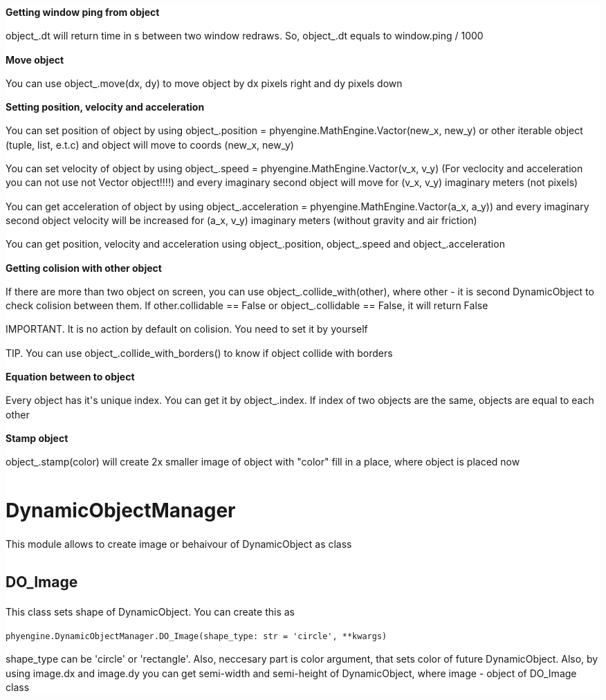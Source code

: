 **Getting window ping from object**

object_.dt will return time in s between two window redraws. So, object_.dt equals to window.ping / 1000

**Move object**

You can use object_.move(dx, dy) to move object by dx pixels right and dy pixels down

**Setting position, velocity and acceleration**

You can set position of object by using object_.position = phyengine.MathEngine.Vactor(new_x, new_y) or other iterable object (tuple, list, e.t.c) and object will move to coords (new_x, new_y)

You can set velocity of object by using object_.speed = phyengine.MathEngine.Vactor(v_x, v_y) (For veclocity and acceleration you can not use not Vector object!!!!) and every imaginary second object will move for (v_x, v_y) imaginary meters (not pixels)

You can get acceleration of object by using object_.acceleration = phyengine.MathEngine.Vactor(a_x, a_y)) and every imaginary second object velocity will be increased for (a_x, v_y) imaginary meters (without gravity and air friction)

You can get position, velocity and acceleration using object_.position, object_.speed and object_.acceleration

**Getting colision with other object**

If there are more than two object on screen, you can use object_.collide_with(other), where other - it is second DynamicObject to check colision between them. If other.collidable == False or object_.collidable == False, it will return False

IMPORTANT. It is no action by default on colision. You need to set it by yourself

TIP. You can use object_.collide_with_borders() to know if object collide with borders

**Equation between to object**

Every object has it's unique index. You can get it by object_.index. If index of two objects are the same, objects are equal to each other

**Stamp object**

object_.stamp(color) will create 2x smaller image of object with "color" fill in a place, where object is placed now

# **DynamicObjectManager**

This module allows to create image or behaivour of DynamicObject as class

## **DO_Image**

This class sets shape of DynamicObject. You can create this as

```
phyengine.DynamicObjectManager.DO_Image(shape_type: str = 'circle', **kwargs)
```

shape_type can be 'circle' or 'rectangle'. Also, neccesary part is color argument, that sets color of future DynamicObject. Also, by using image.dx and image.dy you can get semi-width and semi-height of DynamicObject, where image - object of DO_Image class

